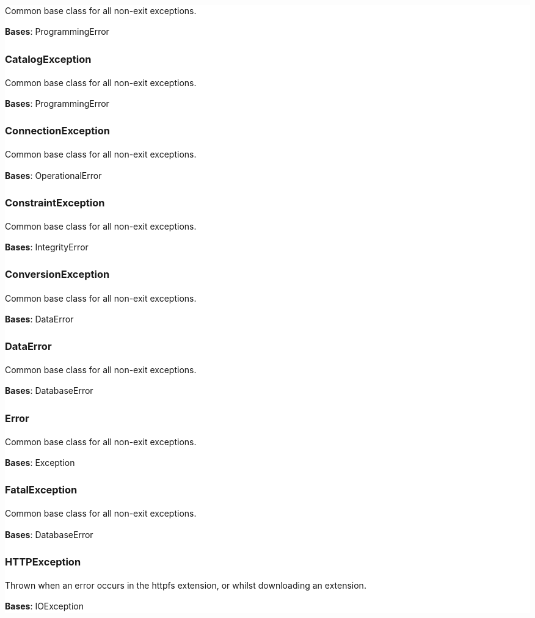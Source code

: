 Common base class for all non-exit exceptions.

**Bases**: ProgrammingError


### CatalogException

Common base class for all non-exit exceptions.

**Bases**: ProgrammingError


### ConnectionException

Common base class for all non-exit exceptions.

**Bases**: OperationalError


### ConstraintException

Common base class for all non-exit exceptions.

**Bases**: IntegrityError


### ConversionException

Common base class for all non-exit exceptions.

**Bases**: DataError


### DataError

Common base class for all non-exit exceptions.

**Bases**: DatabaseError


### Error

Common base class for all non-exit exceptions.

**Bases**: Exception


### FatalException

Common base class for all non-exit exceptions.

**Bases**: DatabaseError


### HTTPException

Thrown when an error occurs in the httpfs extension, or whilst downloading an extension.

**Bases**: IOException

